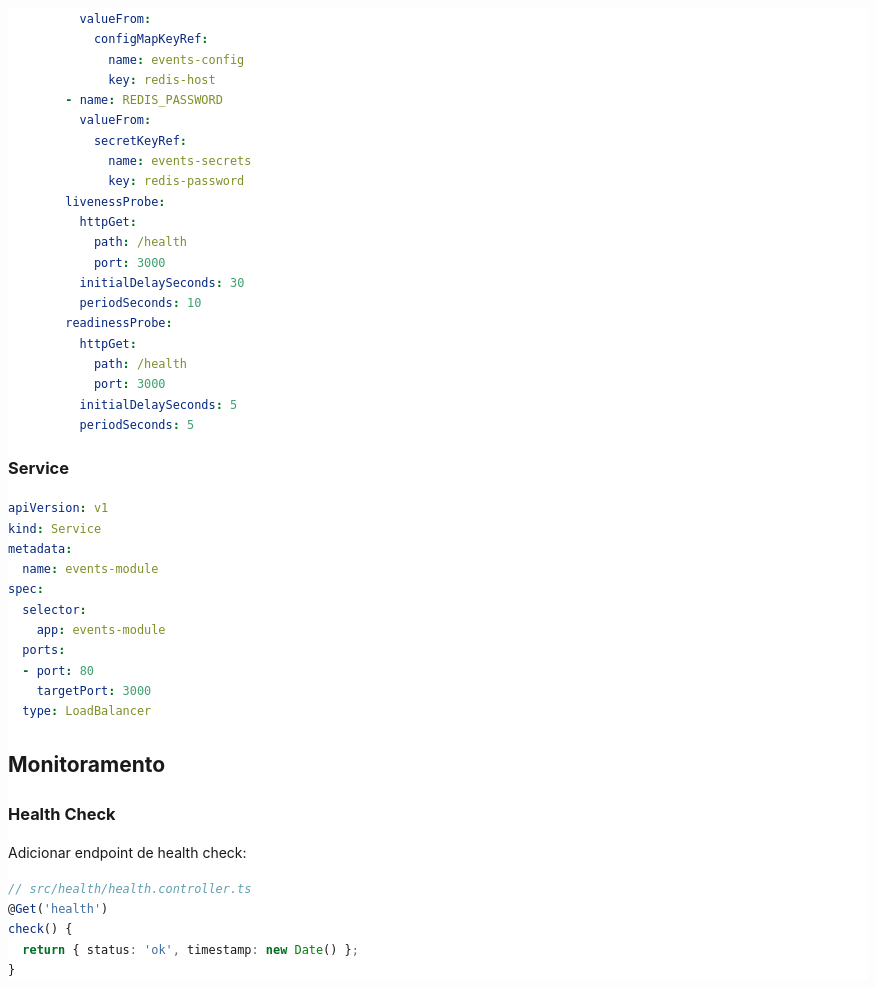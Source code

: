 ```yaml
          valueFrom:
            configMapKeyRef:
              name: events-config
              key: redis-host
        - name: REDIS_PASSWORD
          valueFrom:
            secretKeyRef:
              name: events-secrets
              key: redis-password
        livenessProbe:
          httpGet:
            path: /health
            port: 3000
          initialDelaySeconds: 30
          periodSeconds: 10
        readinessProbe:
          httpGet:
            path: /health
            port: 3000
          initialDelaySeconds: 5
          periodSeconds: 5
```

### Service

```yaml
apiVersion: v1
kind: Service
metadata:
  name: events-module
spec:
  selector:
    app: events-module
  ports:
  - port: 80
    targetPort: 3000
  type: LoadBalancer
```

## Monitoramento

### Health Check

Adicionar endpoint de health check:

```typescript
// src/health/health.controller.ts
@Get('health')
check() {
  return { status: 'ok', timestamp: new Date() };
}
```
